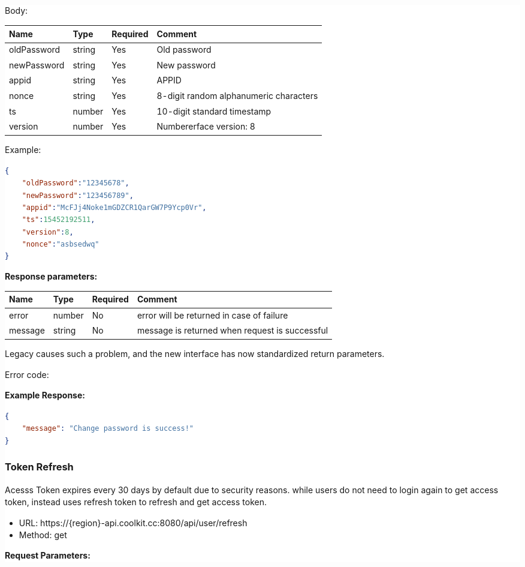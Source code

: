Body: 

| Name | Type | Required | Comment |
| :--- | :--- | :--- | :--- |
| oldPassword | string | Yes | Old password |
| newPassword | string | Yes | New password |
| appid | string | Yes | APPID |
| nonce | string | Yes | 8-digit random alphanumeric characters |
| ts | number | Yes | 10-digit standard timestamp |
| version | number | Yes | Numbererface version: 8 |

Example: 

```json
{
    "oldPassword":"12345678",
    "newPassword":"123456789",
    "appid":"McFJj4Noke1mGDZCR1QarGW7P9Ycp0Vr",
    "ts":15452192511,
    "version":8,
    "nonce":"asbsedwq"
}
```

**Response parameters:**

| Name | Type | Required | Comment |
| :--- | :--- | :--- | :--- |
| error | number | No | error will be returned in case of failure |
| message | string | No | message is returned when request is successful |

Legacy causes such a problem, and the new interface has now standardized return parameters.

Error code: 

**Example Response:**

```json
{
    "message": "Change password is success!"
}
```

### Token Refresh

Acesss Token expires every 30 days by default due to security reasons. while users do not need to login again to get access token, instead uses refresh token to refresh and get access token.

- URL: https://{region}-api.coolkit.cc:8080/api/user/refresh
- Method: get

**Request Parameters:**
